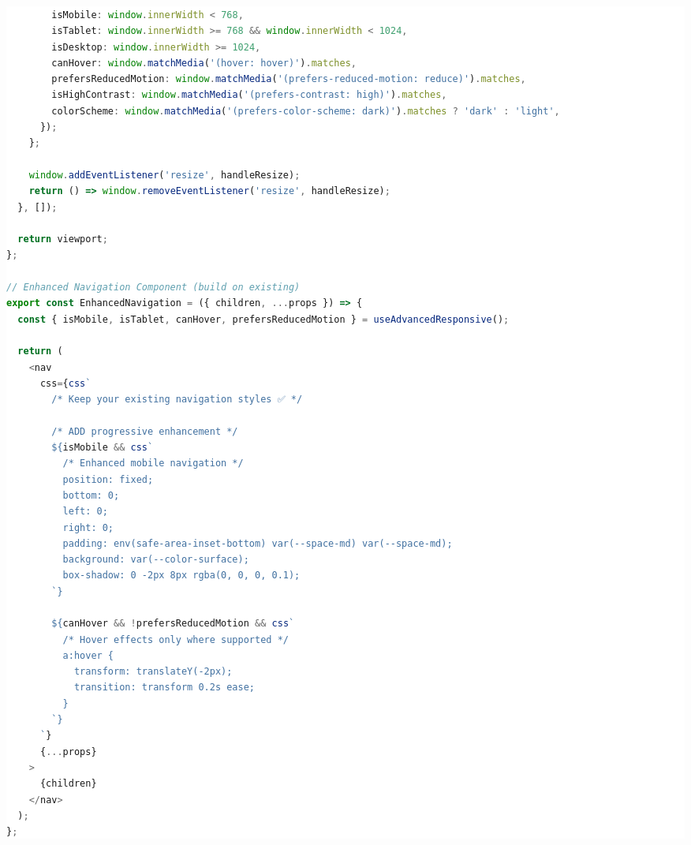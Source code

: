 ```typescript
        isMobile: window.innerWidth < 768,
        isTablet: window.innerWidth >= 768 && window.innerWidth < 1024,
        isDesktop: window.innerWidth >= 1024,
        canHover: window.matchMedia('(hover: hover)').matches,
        prefersReducedMotion: window.matchMedia('(prefers-reduced-motion: reduce)').matches,
        isHighContrast: window.matchMedia('(prefers-contrast: high)').matches,
        colorScheme: window.matchMedia('(prefers-color-scheme: dark)').matches ? 'dark' : 'light',
      });
    };

    window.addEventListener('resize', handleResize);
    return () => window.removeEventListener('resize', handleResize);
  }, []);

  return viewport;
};

// Enhanced Navigation Component (build on existing)
export const EnhancedNavigation = ({ children, ...props }) => {
  const { isMobile, isTablet, canHover, prefersReducedMotion } = useAdvancedResponsive();
  
  return (
    <nav
      css={css`
        /* Keep your existing navigation styles ✅ */
        
        /* ADD progressive enhancement */
        ${isMobile && css`
          /* Enhanced mobile navigation */
          position: fixed;
          bottom: 0;
          left: 0;
          right: 0;
          padding: env(safe-area-inset-bottom) var(--space-md) var(--space-md);
          background: var(--color-surface);
          box-shadow: 0 -2px 8px rgba(0, 0, 0, 0.1);
        `}
        
        ${canHover && !prefersReducedMotion && css`
          /* Hover effects only where supported */
          a:hover {
            transform: translateY(-2px);
            transition: transform 0.2s ease;
          }
        `}
      `}
      {...props}
    >
      {children}
    </nav>
  );
};
```
